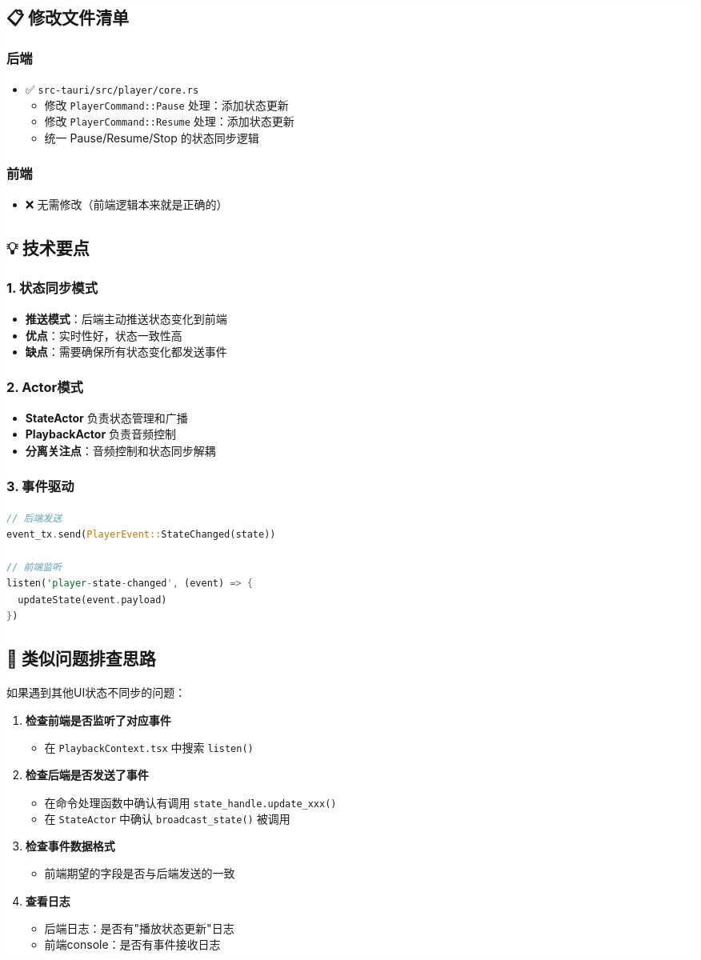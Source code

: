 ## 📋 修改文件清单

### 后端
- ✅ `src-tauri/src/player/core.rs`
  - 修改 `PlayerCommand::Pause` 处理：添加状态更新
  - 修改 `PlayerCommand::Resume` 处理：添加状态更新
  - 统一 Pause/Resume/Stop 的状态同步逻辑

### 前端
- ❌ 无需修改（前端逻辑本来就是正确的）

## 💡 技术要点

### 1. 状态同步模式
- **推送模式**：后端主动推送状态变化到前端
- **优点**：实时性好，状态一致性高
- **缺点**：需要确保所有状态变化都发送事件

### 2. Actor模式
- **StateActor** 负责状态管理和广播
- **PlaybackActor** 负责音频控制
- **分离关注点**：音频控制和状态同步解耦

### 3. 事件驱动
```rust
// 后端发送
event_tx.send(PlayerEvent::StateChanged(state))

// 前端监听
listen('player-state-changed', (event) => {
  updateState(event.payload)
})
```

## 🎯 类似问题排查思路

如果遇到其他UI状态不同步的问题：

1. **检查前端是否监听了对应事件**
   - 在 `PlaybackContext.tsx` 中搜索 `listen()`

2. **检查后端是否发送了事件**
   - 在命令处理函数中确认有调用 `state_handle.update_xxx()`
   - 在 `StateActor` 中确认 `broadcast_state()` 被调用

3. **检查事件数据格式**
   - 前端期望的字段是否与后端发送的一致

4. **查看日志**
   - 后端日志：是否有"播放状态更新"日志
   - 前端console：是否有事件接收日志
